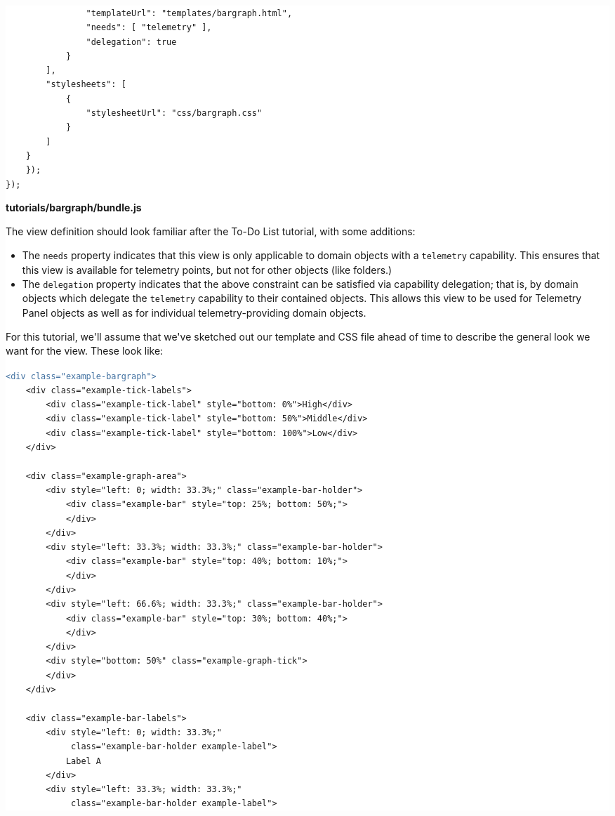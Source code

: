 ```diff
                "templateUrl": "templates/bargraph.html",
                "needs": [ "telemetry" ],
                "delegation": true
            }
        ],
        "stylesheets": [
            {
                "stylesheetUrl": "css/bargraph.css"
            }
        ]
    }
    });
});
```

__tutorials/bargraph/bundle.js__

The view definition should look familiar after the To-Do List tutorial, with 
some additions:

* The `needs` property indicates that this view is only applicable to domain 
objects with a `telemetry` capability. This ensures that this view is available 
for telemetry points, but not for other objects (like folders.)
* The `delegation` property indicates that the above constraint can be satisfied 
via capability delegation; that is, by domain objects which delegate the 
`telemetry` capability to their contained objects. This allows this view to be 
used for Telemetry Panel objects as well as for individual telemetry-providing 
domain objects.

For this tutorial, we'll assume that we've sketched out our template and CSS 
file ahead of time to describe the general look we want for the view. These 
look like:

```diff
<div class="example-bargraph">
    <div class="example-tick-labels">
        <div class="example-tick-label" style="bottom: 0%">High</div>
        <div class="example-tick-label" style="bottom: 50%">Middle</div>
        <div class="example-tick-label" style="bottom: 100%">Low</div>
    </div>

    <div class="example-graph-area">
        <div style="left: 0; width: 33.3%;" class="example-bar-holder">
            <div class="example-bar" style="top: 25%; bottom: 50%;">
            </div>
        </div>
        <div style="left: 33.3%; width: 33.3%;" class="example-bar-holder">
            <div class="example-bar" style="top: 40%; bottom: 10%;">
            </div>
        </div>
        <div style="left: 66.6%; width: 33.3%;" class="example-bar-holder">
            <div class="example-bar" style="top: 30%; bottom: 40%;">
            </div>
        </div>
        <div style="bottom: 50%" class="example-graph-tick">
        </div>
    </div>

    <div class="example-bar-labels">
        <div style="left: 0; width: 33.3%;" 
             class="example-bar-holder example-label">
            Label A
        </div>
        <div style="left: 33.3%; width: 33.3%;" 
             class="example-bar-holder example-label">
```